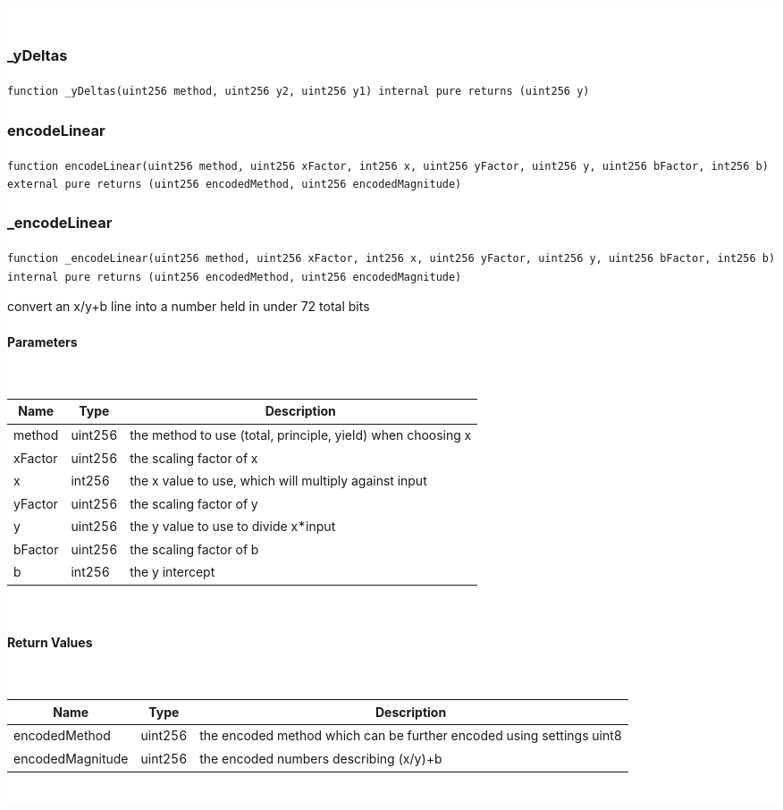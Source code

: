 <br/>

### \_yDeltas

```
function _yDeltas(uint256 method, uint256 y2, uint256 y1) internal pure returns (uint256 y)
```

### encodeLinear

```
function encodeLinear(uint256 method, uint256 xFactor, int256 x, uint256 yFactor, uint256 y, uint256 bFactor, int256 b) external pure returns (uint256 encodedMethod, uint256 encodedMagnitude)
```

### \_encodeLinear

```
function _encodeLinear(uint256 method, uint256 xFactor, int256 x, uint256 yFactor, uint256 y, uint256 bFactor, int256 b) internal pure returns (uint256 encodedMethod, uint256 encodedMagnitude)
```

convert an x/y+b line into a number held in under 72 total bits

#### Parameters

<br/>

|Name   |Type   |Description                                                |
|-------|-------|-----------------------------------------------------------|
|method |uint256|the method to use (total, principle, yield) when choosing x|
|xFactor|uint256|the scaling factor of x                                    |
|x      |int256 |the x value to use, which will multiply against input      |
|yFactor|uint256|the scaling factor of y                                    |
|y      |uint256|the y value to use to divide x\*input                      |
|bFactor|uint256|the scaling factor of b                                    |
|b      |int256 |the y intercept                                            |

<br/>

#### Return Values

<br/>

|Name            |Type   |Description                                                         |
|----------------|-------|--------------------------------------------------------------------|
|encodedMethod   |uint256|the encoded method which can be further encoded using settings uint8|
|encodedMagnitude|uint256|the encoded numbers describing (x/y)+b                              |

<br/>
